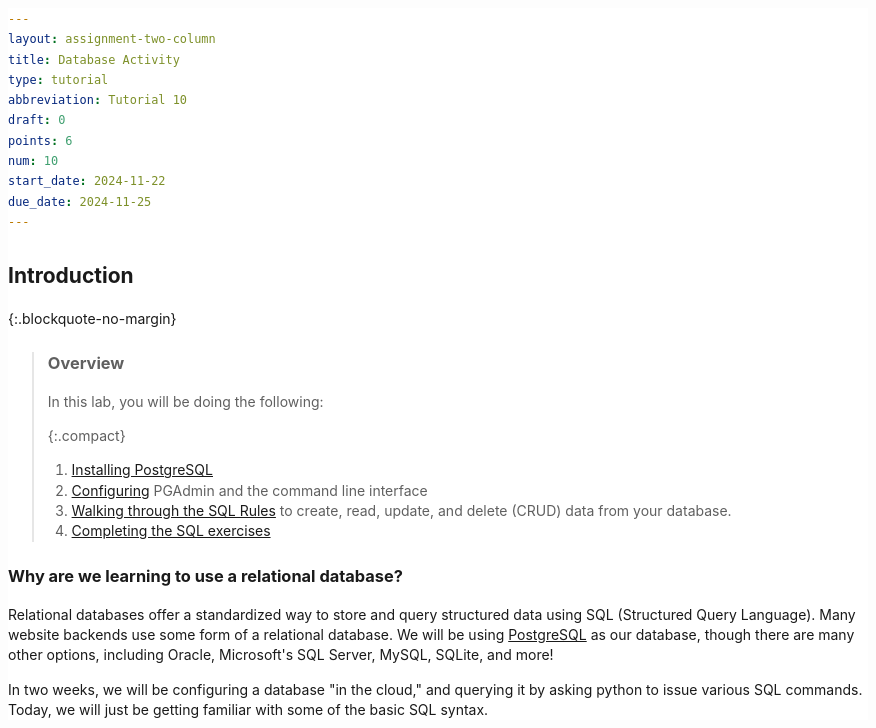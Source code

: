 ```yaml
---
layout: assignment-two-column
title: Database Activity
type: tutorial
abbreviation: Tutorial 10
draft: 0
points: 6
num: 10
start_date: 2024-11-22
due_date: 2024-11-25
---
```



<style>
    table.admin th:first-child, 
    table.admin td:first-child {
        width: auto;
        min-width:200px;
    }

    table.admin th:last-child, 
    table.admin td:last-child {
        width: auto;
        min-width:180px;
    }
</style>

## Introduction

{:.blockquote-no-margin}
> ### Overview 
> In this lab, you will be doing the following:
>
> {:.compact}
> 1. [Installing PostgreSQL](#installation)
> 2. [Configuring](#configuration) PGAdmin and the command line interface
> 3. [Walking through the SQL Rules](#sql) to create, read, update, and delete (CRUD) data from your database.
> 4. [Completing the SQL exercises](#practice)

### Why are we learning to use a relational database? 

Relational databases offer a standardized way to store and query structured data using SQL (Structured Query Language). Many website backends use some form of a relational database. We will be using <a href="https://www.postgresql.org/" target="_blank">PostgreSQL</a> as our database, though there are many other options, including Oracle, Microsoft's SQL Server, MySQL, SQLite, and more! 

In two weeks, we will be configuring a database "in the cloud," and querying it by asking python to issue various SQL commands. Today, we will just be getting familiar with some of the basic SQL syntax.
